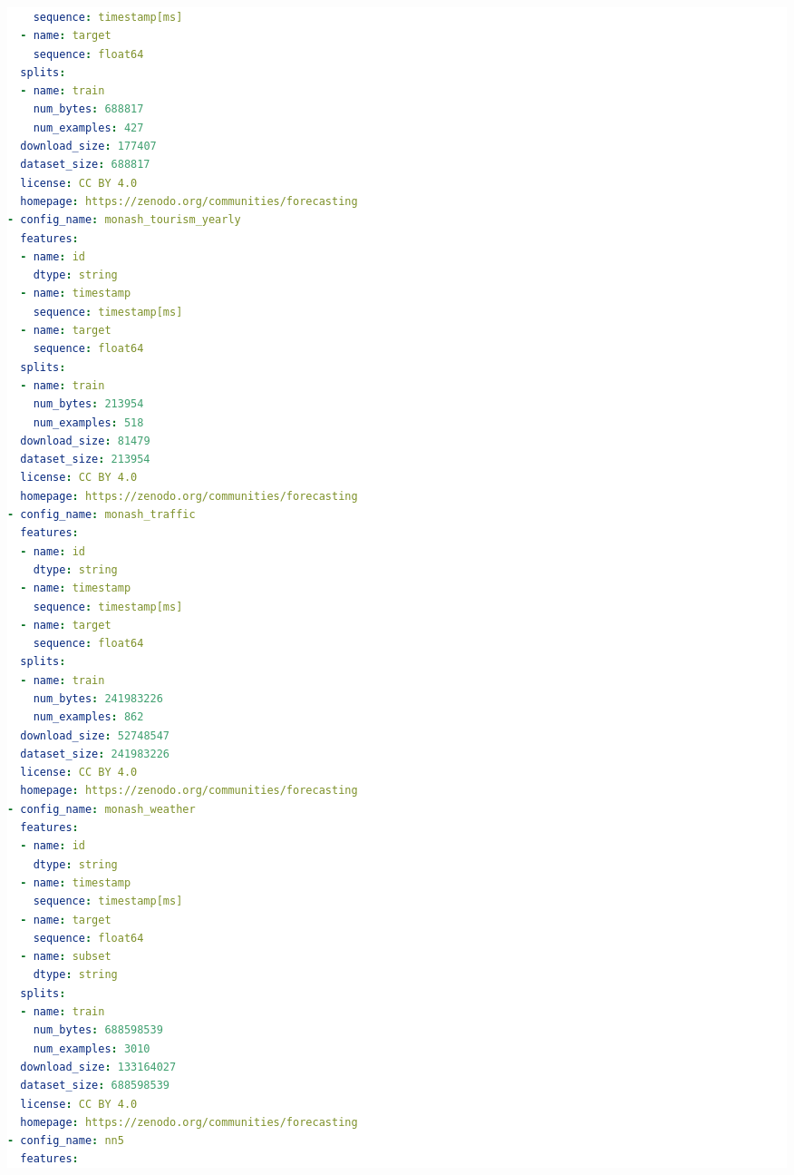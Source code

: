 ```yaml
    sequence: timestamp[ms]
  - name: target
    sequence: float64
  splits:
  - name: train
    num_bytes: 688817
    num_examples: 427
  download_size: 177407
  dataset_size: 688817
  license: CC BY 4.0
  homepage: https://zenodo.org/communities/forecasting
- config_name: monash_tourism_yearly
  features:
  - name: id
    dtype: string
  - name: timestamp
    sequence: timestamp[ms]
  - name: target
    sequence: float64
  splits:
  - name: train
    num_bytes: 213954
    num_examples: 518
  download_size: 81479
  dataset_size: 213954
  license: CC BY 4.0
  homepage: https://zenodo.org/communities/forecasting
- config_name: monash_traffic
  features:
  - name: id
    dtype: string
  - name: timestamp
    sequence: timestamp[ms]
  - name: target
    sequence: float64
  splits:
  - name: train
    num_bytes: 241983226
    num_examples: 862
  download_size: 52748547
  dataset_size: 241983226
  license: CC BY 4.0
  homepage: https://zenodo.org/communities/forecasting
- config_name: monash_weather
  features:
  - name: id
    dtype: string
  - name: timestamp
    sequence: timestamp[ms]
  - name: target
    sequence: float64
  - name: subset
    dtype: string
  splits:
  - name: train
    num_bytes: 688598539
    num_examples: 3010
  download_size: 133164027
  dataset_size: 688598539
  license: CC BY 4.0
  homepage: https://zenodo.org/communities/forecasting
- config_name: nn5
  features:
```